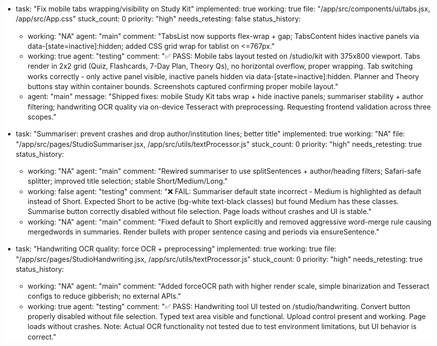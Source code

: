 - task: "Fix mobile tabs wrapping/visibility on Study Kit"
  implemented: true
  working: true
  file: "/app/src/components/ui/tabs.jsx, /app/src/App.css"
  stuck_count: 0
  priority: "high"
  needs_retesting: false
  status_history:
    - working: "NA"
      agent: "main"
      comment: "TabsList now supports flex-wrap + gap; TabsContent hides inactive panels via data-[state=inactive]:hidden; added CSS grid wrap for tablist on <=767px."
    - working: true
      agent: "testing"
      comment: "✅ PASS: Mobile tabs layout tested on /studio/kit with 375x800 viewport. Tabs render in 2x2 grid (Quiz, Flashcards, 7-Day Plan, Theory Qs), no horizontal overflow, proper wrapping. Tab switching works correctly - only active panel visible, inactive panels hidden via data-[state=inactive]:hidden. Planner and Theory buttons stay within container bounds. Screenshots captured confirming proper mobile layout."
  - agent: "main"
    message: "Shipped fixes: mobile Study Kit tabs wrap + hide inactive panels; summariser stability + author filtering; handwriting OCR quality via on-device Tesseract with preprocessing. Requesting frontend validation across three scopes."

- task: "Summariser: prevent crashes and drop author/institution lines; better title"
  implemented: true
  working: "NA"
  file: "/app/src/pages/StudioSummariser.jsx, /app/src/utils/textProcessor.js"
  stuck_count: 0
  priority: "high"
  needs_retesting: true
  status_history:
    - working: "NA"
      agent: "main"
      comment: "Rewired summariser to use splitSentences + author/heading filters; Safari-safe splitter; improved title selection; stable Short/Medium/Long."
    - working: false
      agent: "testing"
      comment: "❌ FAIL: Summariser default state incorrect - Medium is highlighted as default instead of Short. Expected Short to be active (bg-white text-black classes) but found Medium has these classes. Summarise button correctly disabled without file selection. Page loads without crashes and UI is stable."
    - working: "NA"
      agent: "main"
      comment: "Fixed default to Short explicitly and removed aggressive word-merge rule causing mergedwords in summaries. Render bullets with proper sentence casing and periods via ensureSentence."
- task: "Handwriting OCR quality: force OCR + preprocessing"
  implemented: true
  working: true
  file: "/app/src/pages/StudioHandwriting.jsx, /app/src/utils/textProcessor.js"
  stuck_count: 0
  priority: "high"
  needs_retesting: true
  status_history:
    - working: "NA"
      agent: "main"
      comment: "Added forceOCR path with higher render scale, simple binarization and Tesseract configs to reduce gibberish; no external APIs."
    - working: true
      agent: "testing"
      comment: "✅ PASS: Handwriting tool UI tested on /studio/handwriting. Convert button properly disabled without file selection. Typed text area visible and functional. Upload control present and working. Page loads without crashes. Note: Actual OCR functionality not tested due to test environment limitations, but UI behavior is correct."